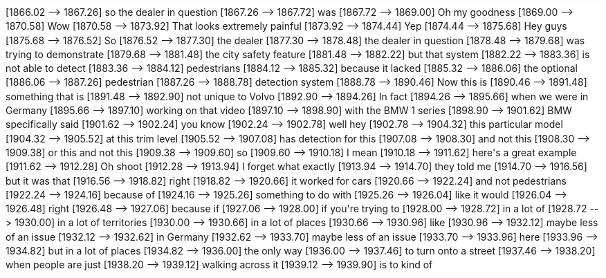 [1866.02 --> 1867.26]  so the dealer in question
[1867.26 --> 1867.72]  was
[1867.72 --> 1869.00]  Oh my goodness
[1869.00 --> 1870.58]  Wow
[1870.58 --> 1873.92]  That looks extremely painful
[1873.92 --> 1874.44]  Yep
[1874.44 --> 1875.68]  Hey guys
[1875.68 --> 1876.52]  So
[1876.52 --> 1877.30]  the dealer
[1877.30 --> 1878.48]  the dealer in question
[1878.48 --> 1879.68]  was trying to demonstrate
[1879.68 --> 1881.48]  the city safety feature
[1881.48 --> 1882.22]  but that system
[1882.22 --> 1883.36]  is not able to detect
[1883.36 --> 1884.12]  pedestrians
[1884.12 --> 1885.32]  because it lacked
[1885.32 --> 1886.06]  the optional
[1886.06 --> 1887.26]  pedestrian
[1887.26 --> 1888.78]  detection system
[1888.78 --> 1890.46]  Now this is
[1890.46 --> 1891.48]  something that is
[1891.48 --> 1892.90]  not unique to Volvo
[1892.90 --> 1894.26]  In fact
[1894.26 --> 1895.66]  when we were in Germany
[1895.66 --> 1897.10]  working on that video
[1897.10 --> 1898.90]  with the BMW 1 series
[1898.90 --> 1901.62]  BMW specifically said
[1901.62 --> 1902.24]  you know
[1902.24 --> 1902.78]  well hey
[1902.78 --> 1904.32]  this particular model
[1904.32 --> 1905.52]  at this trim level
[1905.52 --> 1907.08]  has detection for this
[1907.08 --> 1908.30]  and not this
[1908.30 --> 1909.38]  or this and not this
[1909.38 --> 1909.60]  so
[1909.60 --> 1910.18]  I mean
[1910.18 --> 1911.62]  here's a great example
[1911.62 --> 1912.28]  Oh shoot
[1912.28 --> 1913.94]  I forget what exactly
[1913.94 --> 1914.70]  they told me
[1914.70 --> 1916.56]  but it was that
[1916.56 --> 1918.82]  right
[1918.82 --> 1920.66]  it worked for cars
[1920.66 --> 1922.24]  and not pedestrians
[1922.24 --> 1924.16]  because of
[1924.16 --> 1925.26]  something to do with
[1925.26 --> 1926.04]  like it would
[1926.04 --> 1926.48]  right
[1926.48 --> 1927.06]  because if
[1927.06 --> 1928.00]  if you're trying to
[1928.00 --> 1928.72]  in a lot of
[1928.72 --> 1930.00]  in a lot of territories
[1930.00 --> 1930.66]  in a lot of places
[1930.66 --> 1930.96]  like
[1930.96 --> 1932.12]  maybe less of an issue
[1932.12 --> 1932.62]  in Germany
[1932.62 --> 1933.70]  maybe less of an issue
[1933.70 --> 1933.96]  here
[1933.96 --> 1934.82]  but in a lot of places
[1934.82 --> 1936.00]  the only way
[1936.00 --> 1937.46]  to turn onto a street
[1937.46 --> 1938.20]  when people are just
[1938.20 --> 1939.12]  walking across it
[1939.12 --> 1939.90]  is to kind of